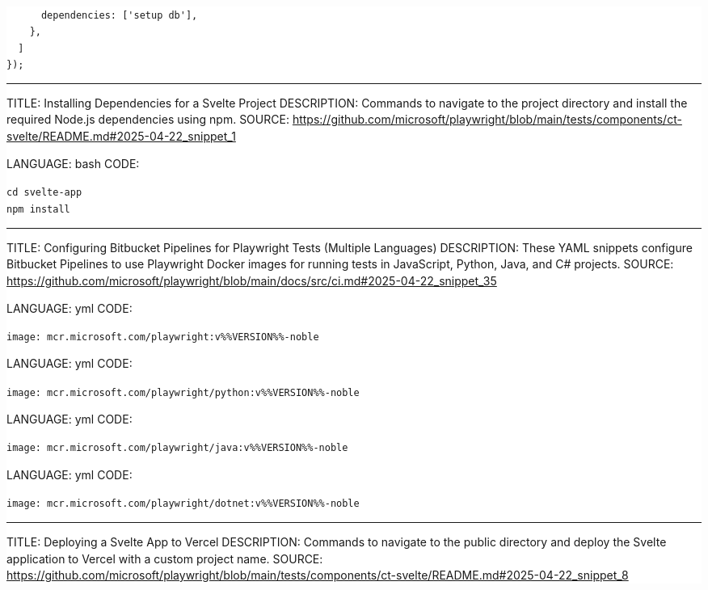```
      dependencies: ['setup db'],
    },
  ]
});
```

----------------------------------------

TITLE: Installing Dependencies for a Svelte Project
DESCRIPTION: Commands to navigate to the project directory and install the required Node.js dependencies using npm.
SOURCE: https://github.com/microsoft/playwright/blob/main/tests/components/ct-svelte/README.md#2025-04-22_snippet_1

LANGUAGE: bash
CODE:
```
cd svelte-app
npm install
```

----------------------------------------

TITLE: Configuring Bitbucket Pipelines for Playwright Tests (Multiple Languages)
DESCRIPTION: These YAML snippets configure Bitbucket Pipelines to use Playwright Docker images for running tests in JavaScript, Python, Java, and C# projects.
SOURCE: https://github.com/microsoft/playwright/blob/main/docs/src/ci.md#2025-04-22_snippet_35

LANGUAGE: yml
CODE:
```
image: mcr.microsoft.com/playwright:v%%VERSION%%-noble
```

LANGUAGE: yml
CODE:
```
image: mcr.microsoft.com/playwright/python:v%%VERSION%%-noble
```

LANGUAGE: yml
CODE:
```
image: mcr.microsoft.com/playwright/java:v%%VERSION%%-noble
```

LANGUAGE: yml
CODE:
```
image: mcr.microsoft.com/playwright/dotnet:v%%VERSION%%-noble
```

----------------------------------------

TITLE: Deploying a Svelte App to Vercel
DESCRIPTION: Commands to navigate to the public directory and deploy the Svelte application to Vercel with a custom project name.
SOURCE: https://github.com/microsoft/playwright/blob/main/tests/components/ct-svelte/README.md#2025-04-22_snippet_8
